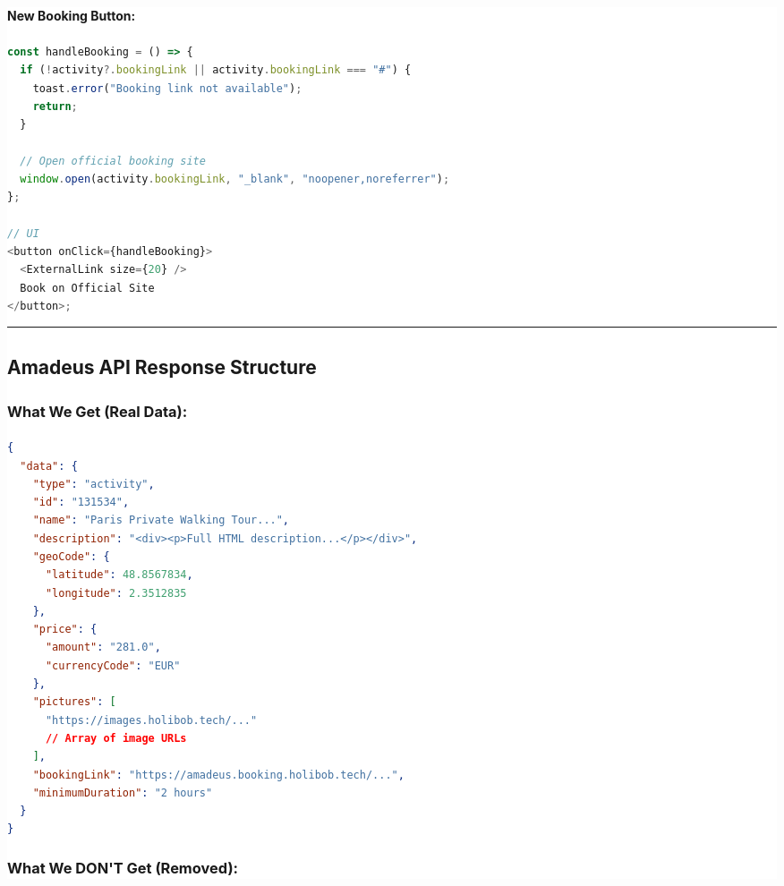 #### **New Booking Button:**

```javascript
const handleBooking = () => {
  if (!activity?.bookingLink || activity.bookingLink === "#") {
    toast.error("Booking link not available");
    return;
  }

  // Open official booking site
  window.open(activity.bookingLink, "_blank", "noopener,noreferrer");
};

// UI
<button onClick={handleBooking}>
  <ExternalLink size={20} />
  Book on Official Site
</button>;
```

---

## Amadeus API Response Structure

### What We Get (Real Data):

```json
{
  "data": {
    "type": "activity",
    "id": "131534",
    "name": "Paris Private Walking Tour...",
    "description": "<div><p>Full HTML description...</p></div>",
    "geoCode": {
      "latitude": 48.8567834,
      "longitude": 2.3512835
    },
    "price": {
      "amount": "281.0",
      "currencyCode": "EUR"
    },
    "pictures": [
      "https://images.holibob.tech/..."
      // Array of image URLs
    ],
    "bookingLink": "https://amadeus.booking.holibob.tech/...",
    "minimumDuration": "2 hours"
  }
}
```

### What We DON'T Get (Removed):
